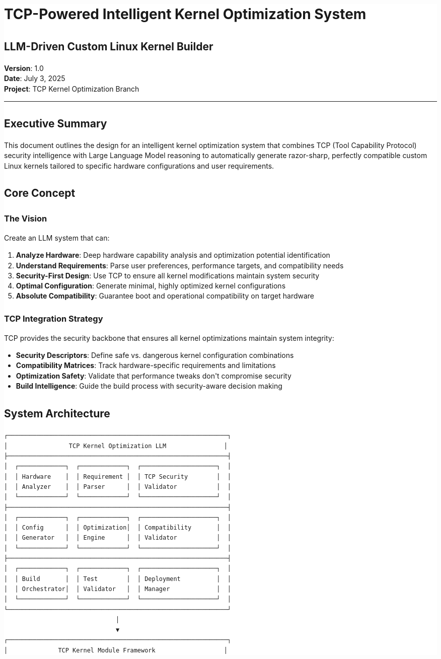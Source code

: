 # TCP-Powered Intelligent Kernel Optimization System
## LLM-Driven Custom Linux Kernel Builder

**Version**: 1.0  
**Date**: July 3, 2025  
**Project**: TCP Kernel Optimization Branch  

---

## Executive Summary

This document outlines the design for an intelligent kernel optimization system that combines TCP (Tool Capability Protocol) security intelligence with Large Language Model reasoning to automatically generate razor-sharp, perfectly compatible custom Linux kernels tailored to specific hardware configurations and user requirements.

## Core Concept

### The Vision
Create an LLM system that can:
1. **Analyze Hardware**: Deep hardware capability analysis and optimization potential identification
2. **Understand Requirements**: Parse user preferences, performance targets, and compatibility needs
3. **Security-First Design**: Use TCP to ensure all kernel modifications maintain system security
4. **Optimal Configuration**: Generate minimal, highly optimized kernel configurations
5. **Absolute Compatibility**: Guarantee boot and operational compatibility on target hardware

### TCP Integration Strategy
TCP provides the security backbone that ensures all kernel optimizations maintain system integrity:
- **Security Descriptors**: Define safe vs. dangerous kernel configuration combinations
- **Compatibility Matrices**: Track hardware-specific requirements and limitations
- **Optimization Safety**: Validate that performance tweaks don't compromise security
- **Build Intelligence**: Guide the build process with security-aware decision making

## System Architecture

```
┌─────────────────────────────────────────────────────────────┐
│                 TCP Kernel Optimization LLM                │
├─────────────────────────────────────────────────────────────┤
│  ┌─────────────┐  ┌─────────────┐  ┌─────────────────────┐  │
│  │ Hardware    │  │ Requirement │  │ TCP Security        │  │
│  │ Analyzer    │  │ Parser      │  │ Validator           │  │
│  └─────────────┘  └─────────────┘  └─────────────────────┘  │
├─────────────────────────────────────────────────────────────┤
│  ┌─────────────┐  ┌─────────────┐  ┌─────────────────────┐  │
│  │ Config      │  │ Optimization│  │ Compatibility       │  │
│  │ Generator   │  │ Engine      │  │ Validator           │  │
│  └─────────────┘  └─────────────┘  └─────────────────────┘  │
├─────────────────────────────────────────────────────────────┤
│  ┌─────────────┐  ┌─────────────┐  ┌─────────────────────┐  │
│  │ Build       │  │ Test        │  │ Deployment          │  │
│  │ Orchestrator│  │ Validator   │  │ Manager             │  │
│  └─────────────┘  └─────────────┘  └─────────────────────┘  │
└─────────────────────────────────────────────────────────────┘
                               │
                               ▼
┌─────────────────────────────────────────────────────────────┐
│              TCP Kernel Module Framework                   │
```